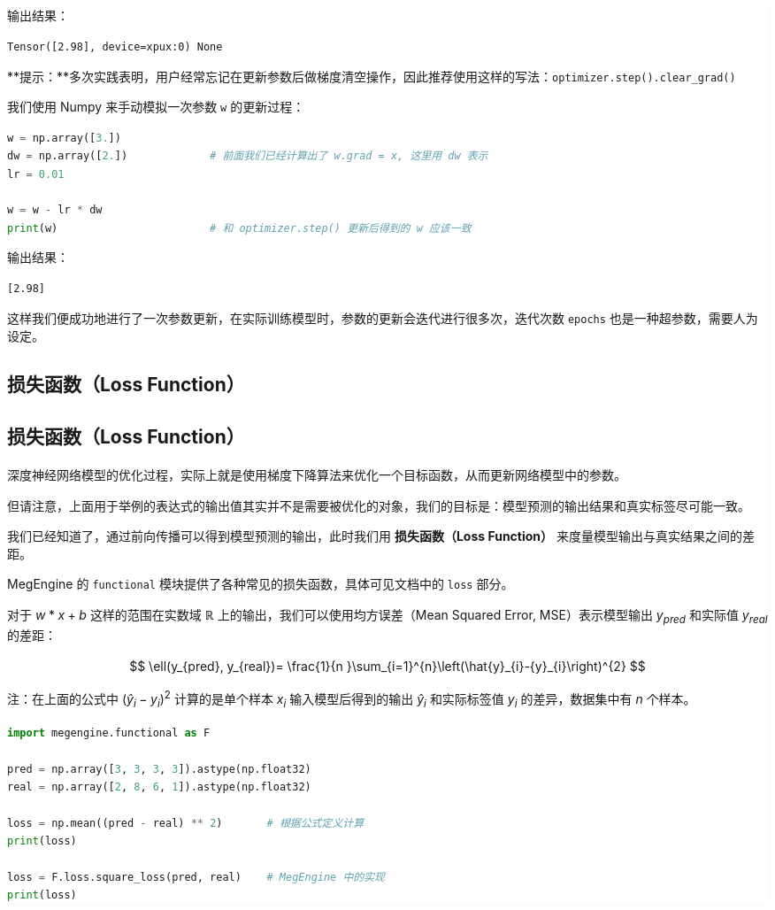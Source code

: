输出结果：

```
Tensor([2.98], device=xpux:0) None
```

**提示：**多次实践表明，用户经常忘记在更新参数后做梯度清空操作，因此推荐使用这样的写法：`optimizer.step().clear_grad()`

我们使用 Numpy 来手动模拟一次参数 `w` 的更新过程：

```python
w = np.array([3.])
dw = np.array([2.])             # 前面我们已经计算出了 w.grad = x, 这里用 dw 表示
lr = 0.01

w = w - lr * dw
print(w)                        # 和 optimizer.step() 更新后得到的 w 应该一致
```

输出结果：

```
[2.98]
```

这样我们便成功地进行了一次参数更新，在实际训练模型时，参数的更新会迭代进行很多次，迭代次数 `epochs` 也是一种超参数，需要人为设定。

## 损失函数（Loss Function）

## 损失函数（Loss Function）

深度神经网络模型的优化过程，实际上就是使用梯度下降算法来优化一个目标函数，从而更新网络模型中的参数。

但请注意，上面用于举例的表达式的输出值其实并不是需要被优化的对象，我们的目标是：模型预测的输出结果和真实标签尽可能一致。

我们已经知道了，通过前向传播可以得到模型预测的输出，此时我们用 **损失函数（Loss Function）** 来度量模型输出与真实结果之间的差距。

MegEngine 的 `functional` 模块提供了各种常见的损失函数，具体可见文档中的 `loss` 部分。

对于 $w * x + b$ 这样的范围在实数域 $\mathbb R$ 上的输出，我们可以使用均方误差（Mean Squared Error, MSE）表示模型输出 $y_{pred}$ 和实际值 $y_{real}$ 的差距：

$$
\ell(y_{pred}, y_{real})= \frac{1}{n }\sum_{i=1}^{n}\left(\hat{y}_{i}-{y}_{i}\right)^{2}
$$

注：在上面的公式中 $\left(\hat{y}_{i}-{y}_{i}\right)^{2}$ 计算的是单个样本 $x_{i}$ 输入模型后得到的输出 $\hat{y}_{i}$ 和实际标签值 ${y}_{i}$ 的差异，数据集中有 $n$ 个样本。

```python
import megengine.functional as F

pred = np.array([3, 3, 3, 3]).astype(np.float32)
real = np.array([2, 8, 6, 1]).astype(np.float32)

loss = np.mean((pred - real) ** 2)       # 根据公式定义计算
print(loss)

loss = F.loss.square_loss(pred, real)    # MegEngine 中的实现
print(loss)
```
